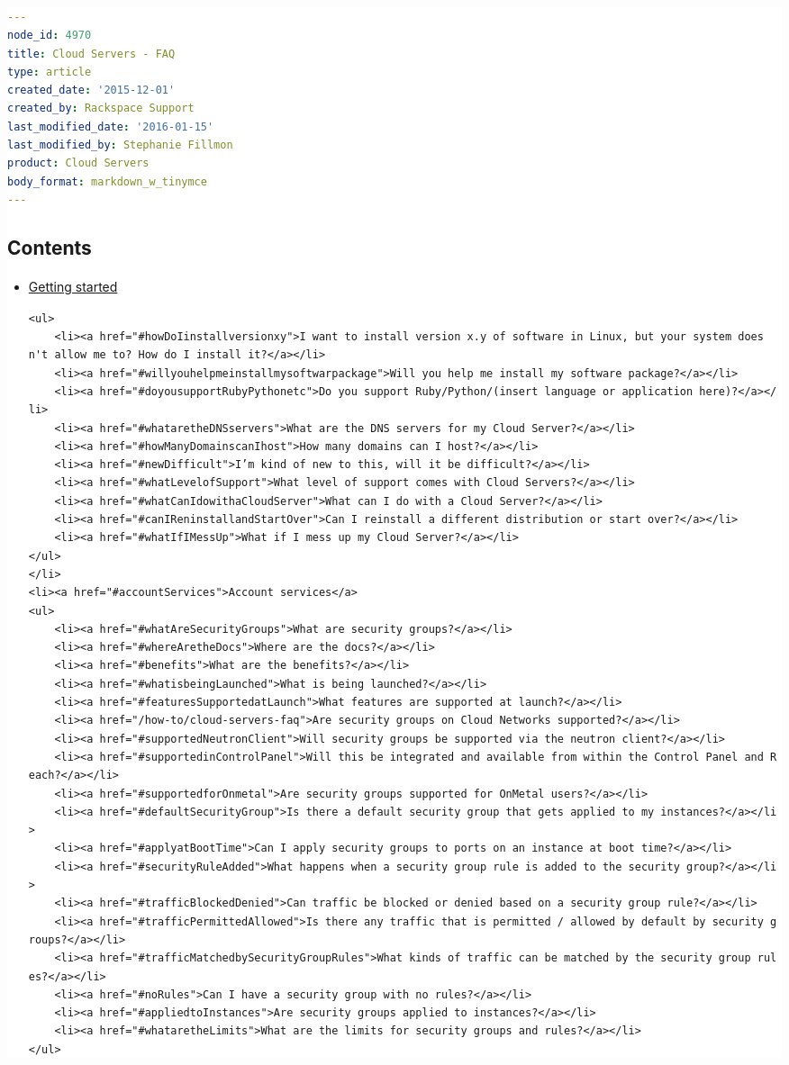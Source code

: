 ```yaml
---
node_id: 4970
title: Cloud Servers - FAQ
type: article
created_date: '2015-12-01'
created_by: Rackspace Support
last_modified_date: '2016-01-15'
last_modified_by: Stephanie Fillmon
product: Cloud Servers
body_format: markdown_w_tinymce
---
```


<h2>Contents</h2>

<ul>
	<li><a href="#gettingStarted">Getting started</a>

	<ul>
		<li><a href="#howDoIinstallversionxy">I want to install version x.y of software in Linux, but your system doesn't allow me to? How do I install it?</a></li>
		<li><a href="#willyouhelpmeinstallmysoftwarpackage">Will you help me install my software package?</a></li>
		<li><a href="#doyousupportRubyPythonetc">Do you support Ruby/Python/(insert language or application here)?</a></li>
		<li><a href="#whataretheDNSservers">What are the DNS servers for my Cloud Server?</a></li>
		<li><a href="#howManyDomainscanIhost">How many domains can I host?</a></li>
		<li><a href="#newDifficult">I’m kind of new to this, will it be difficult?</a></li>
		<li><a href="#whatLevelofSupport">What level of support comes with Cloud Servers?</a></li>
		<li><a href="#whatCanIdowithaCloudServer">What can I do with a Cloud Server?</a></li>
		<li><a href="#canIReninstallandStartOver">Can I reinstall a different distribution or start over?</a></li>
		<li><a href="#whatIfIMessUp">What if I mess up my Cloud Server?</a></li>
	</ul>
	</li>
	<li><a href="#accountServices">Account services</a>
	<ul>
		<li><a href="#whatAreSecurityGroups">What are security groups?</a></li>
		<li><a href="#whereAretheDocs">Where are the docs?</a></li>
		<li><a href="#benefits">What are the benefits?</a></li>
		<li><a href="#whatisbeingLaunched">What is being launched?</a></li>
		<li><a href="#featuresSupportedatLaunch">What features are supported at launch?</a></li>
		<li><a href="/how-to/cloud-servers-faq">Are security groups on Cloud Networks supported?</a></li>
		<li><a href="#supportedNeutronClient">Will security groups be supported via the neutron client?</a></li>
		<li><a href="#supportedinControlPanel">Will this be integrated and available from within the Control Panel and Reach?</a></li>
		<li><a href="#supportedforOnmetal">Are security groups supported for OnMetal users?</a></li>
		<li><a href="#defaultSecurityGroup">Is there a default security group that gets applied to my instances?</a></li>
		<li><a href="#applyatBootTime">Can I apply security groups to ports on an instance at boot time?</a></li>
		<li><a href="#securityRuleAdded">What happens when a security group rule is added to the security group?</a></li>
		<li><a href="#trafficBlockedDenied">Can traffic be blocked or denied based on a security group rule?</a></li>
		<li><a href="#trafficPermittedAllowed">Is there any traffic that is permitted / allowed by default by security groups?</a></li>
		<li><a href="#trafficMatchedbySecurityGroupRules">What kinds of traffic can be matched by the security group rules?</a></li>
		<li><a href="#noRules">Can I have a security group with no rules?</a></li>
		<li><a href="#appliedtoInstances">Are security groups applied to instances?</a></li>
		<li><a href="#whataretheLimits">What are the limits for security groups and rules?</a></li>
	</ul>